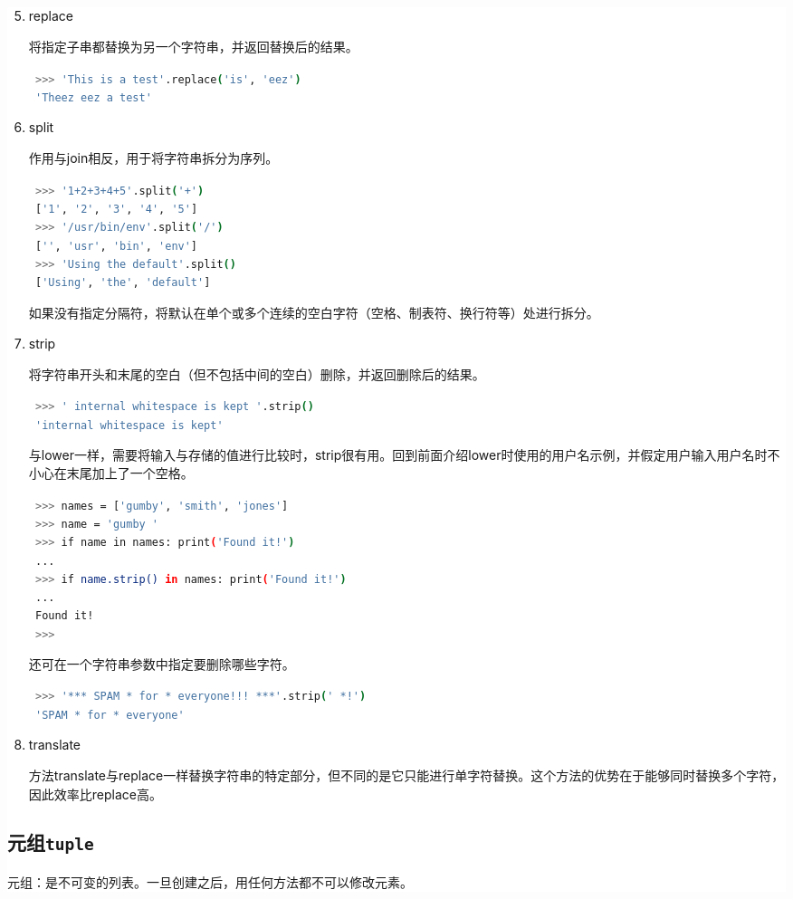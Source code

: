 5. replace

    将指定子串都替换为另一个字符串，并返回替换后的结果。

   ```bash
    >>> 'This is a test'.replace('is', 'eez') 
    'Theez eez a test'
   ```

6. split

    作用与join相反，用于将字符串拆分为序列。

   ```bash
    >>> '1+2+3+4+5'.split('+') 
    ['1', '2', '3', '4', '5'] 
    >>> '/usr/bin/env'.split('/') 
    ['', 'usr', 'bin', 'env'] 
    >>> 'Using the default'.split() 
    ['Using', 'the', 'default']
   ```

   如果没有指定分隔符，将默认在单个或多个连续的空白字符（空格、制表符、换行符等）处进行拆分。

7. strip

    将字符串开头和末尾的空白（但不包括中间的空白）删除，并返回删除后的结果。

   ```bash
    >>> ' internal whitespace is kept '.strip() 
    'internal whitespace is kept'
   ```

    与lower一样，需要将输入与存储的值进行比较时，strip很有用。回到前面介绍lower时使用的用户名示例，并假定用户输入用户名时不小心在末尾加上了一个空格。

   ```bash
    >>> names = ['gumby', 'smith', 'jones'] 
    >>> name = 'gumby ' 
    >>> if name in names: print('Found it!') 
    ... 
    >>> if name.strip() in names: print('Found it!') 
    ... 
    Found it! 
    >>>
   ```

    还可在一个字符串参数中指定要删除哪些字符。

   ```bash
    >>> '*** SPAM * for * everyone!!! ***'.strip(' *!') 
    'SPAM * for * everyone'
   ```

8. translate

    方法translate与replace一样替换字符串的特定部分，但不同的是它只能进行单字符替换。这个方法的优势在于能够同时替换多个字符，因此效率比replace高。

## 元组`tuple`

元组：是不可变的列表。一旦创建之后，用任何方法都不可以修改元素。
